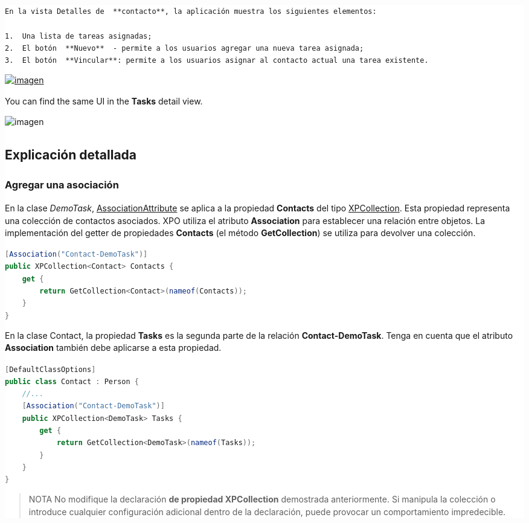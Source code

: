     En la vista Detalles de  **contacto**, la aplicación muestra los siguientes elementos:
    
    1.  Una lista de tareas asignadas;
    2.  El botón  **Nuevo**  - permite a los usuarios agregar una nueva tarea asignada;
    3.  El botón  **Vincular**: permite a los usuarios asignar al contacto actual una tarea existente.

[![imagen](https://user-images.githubusercontent.com/126447472/254450609-f1b22b03-deac-4248-bc1e-3b3d04d4644c.png)](https://user-images.githubusercontent.com/126447472/254450609-f1b22b03-deac-4248-bc1e-3b3d04d4644c.png)


You can find the same UI in the  **Tasks**  detail view.



![imagen](https://user-images.githubusercontent.com/126447472/254450668-db3b8cf7-44a9-4214-824f-5139b9c64ab7.png)

## [](https://github.com/jjcolumb/In-Depth-XAF-ASP.NET-Core-Blazor-UI-Tutorial/tree/master#detailed-explanation-3)Explicación detallada

### [](https://github.com/jjcolumb/In-Depth-XAF-ASP.NET-Core-Blazor-UI-Tutorial/tree/master#add-an-association)Agregar una asociación

En la clase  _DemoTask_,  [AssociationAttribute](https://docs.devexpress.com/XPO/DevExpress.Xpo.AssociationAttribute?v=22.1)  se aplica a la propiedad  **Contacts**  del tipo  [XPCollection](https://docs.devexpress.com/XPO/DevExpress.Xpo.XPCollection?v=22.1). Esta propiedad representa una colección de contactos asociados. XPO utiliza el atributo  **Association**  para establecer una relación entre objetos. La implementación del getter de propiedades  **Contacts**  (el método  **GetCollection**) se utiliza para devolver una colección.
```csharp
[Association("Contact-DemoTask")]
public XPCollection<Contact> Contacts {
    get {
        return GetCollection<Contact>(nameof(Contacts));
    }
}
```
En la clase Contact, la propiedad  **Tasks**  es la segunda parte de la relación  **Contact-DemoTask**.  Tenga en cuenta que el atributo  **Association**  también debe aplicarse a esta propiedad.
```csharp
[DefaultClassOptions]
public class Contact : Person {
    //...
    [Association("Contact-DemoTask")]
    public XPCollection<DemoTask> Tasks {
        get {
            return GetCollection<DemoTask>(nameof(Tasks));
        }
    }
}
```
> NOTA No modifique la declaración  **de propiedad XPCollection**  demostrada anteriormente. Si manipula la colección o introduce cualquier configuración adicional dentro de la declaración, puede provocar un comportamiento impredecible.
